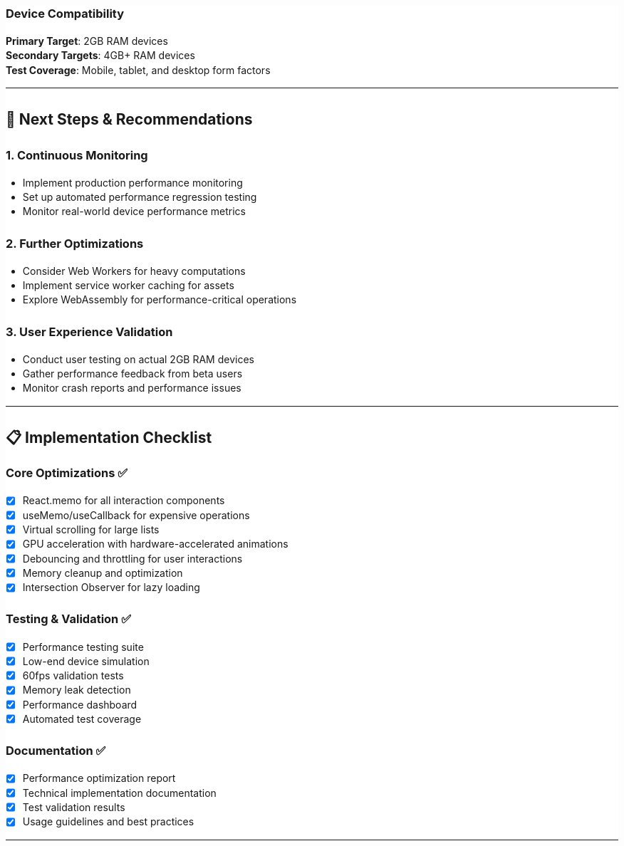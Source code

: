 ### Device Compatibility

**Primary Target**: 2GB RAM devices  
**Secondary Targets**: 4GB+ RAM devices  
**Test Coverage**: Mobile, tablet, and desktop form factors  

---

## 🚀 Next Steps & Recommendations

### 1. Continuous Monitoring
- Implement production performance monitoring
- Set up automated performance regression testing
- Monitor real-world device performance metrics

### 2. Further Optimizations
- Consider Web Workers for heavy computations
- Implement service worker caching for assets
- Explore WebAssembly for performance-critical operations

### 3. User Experience Validation
- Conduct user testing on actual 2GB RAM devices
- Gather performance feedback from beta users
- Monitor crash reports and performance issues

---

## 📋 Implementation Checklist

### Core Optimizations ✅
- [x] React.memo for all interaction components
- [x] useMemo/useCallback for expensive operations
- [x] Virtual scrolling for large lists
- [x] GPU acceleration with hardware-accelerated animations
- [x] Debouncing and throttling for user interactions
- [x] Memory cleanup and optimization
- [x] Intersection Observer for lazy loading

### Testing & Validation ✅
- [x] Performance testing suite
- [x] Low-end device simulation
- [x] 60fps validation tests
- [x] Memory leak detection
- [x] Performance dashboard
- [x] Automated test coverage

### Documentation ✅
- [x] Performance optimization report
- [x] Technical implementation documentation
- [x] Test validation results
- [x] Usage guidelines and best practices

---